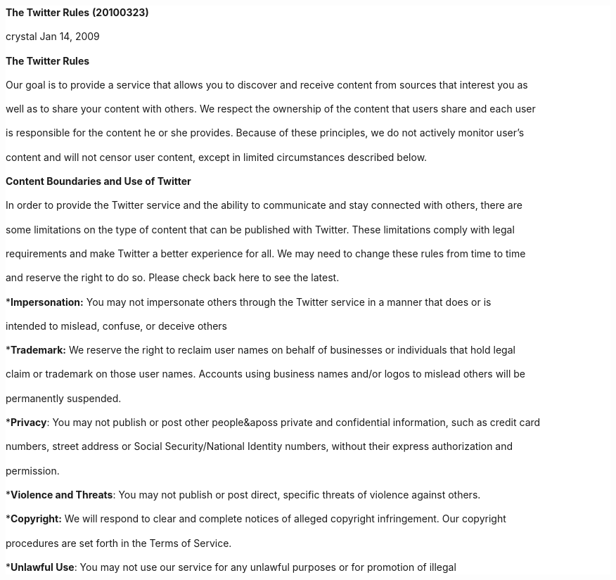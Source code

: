 **The Twitter Rules** **(20100323)** 

crystal Jan 14, 2009 

**The Twitter Rules** 

Our goal is to provide a service that allows you to discover and receive content from sources that interest you as 

well as to share your content with others. We respect the ownership of the content that users share and each user 

is responsible for the content he or she provides. Because of these principles, we do not actively monitor user’s 

content and will not censor user content, except in limited circumstances described below. 

 

**Content Boundaries and Use of Twitter** 

In order to provide the Twitter service and the ability to communicate and stay connected with others, there are 

some limitations on the type of content that can be published with Twitter. These limitations comply with legal 

requirements and make Twitter a better experience for all. We may need to change these rules from time to time 

and reserve the right to do so. Please check back here to see the latest. 

***Impersonation:** You may not impersonate others through the Twitter service in a manner that does or is 

intended to mislead, confuse, or deceive others 

***Trademark:** We reserve the right to reclaim user names on behalf of businesses or individuals that hold legal 

claim or trademark on those user names. Accounts using business names and/or logos to mislead others will be 

permanently suspended. 

***Privacy**: You may not publish or post other people&aposs private and confidential information, such as credit card 

numbers, street address or Social Security/National Identity numbers, without their express authorization and 

permission. 

***Violence and Threats**: You may not publish or post direct, specific threats of violence against others. 

***Copyright:** We will respond to clear and complete notices of alleged copyright infringement. Our copyright 

procedures are set forth in the Terms of Service. 

***Unlawful Use**: You may not use our service for any unlawful purposes or for promotion of illegal 
